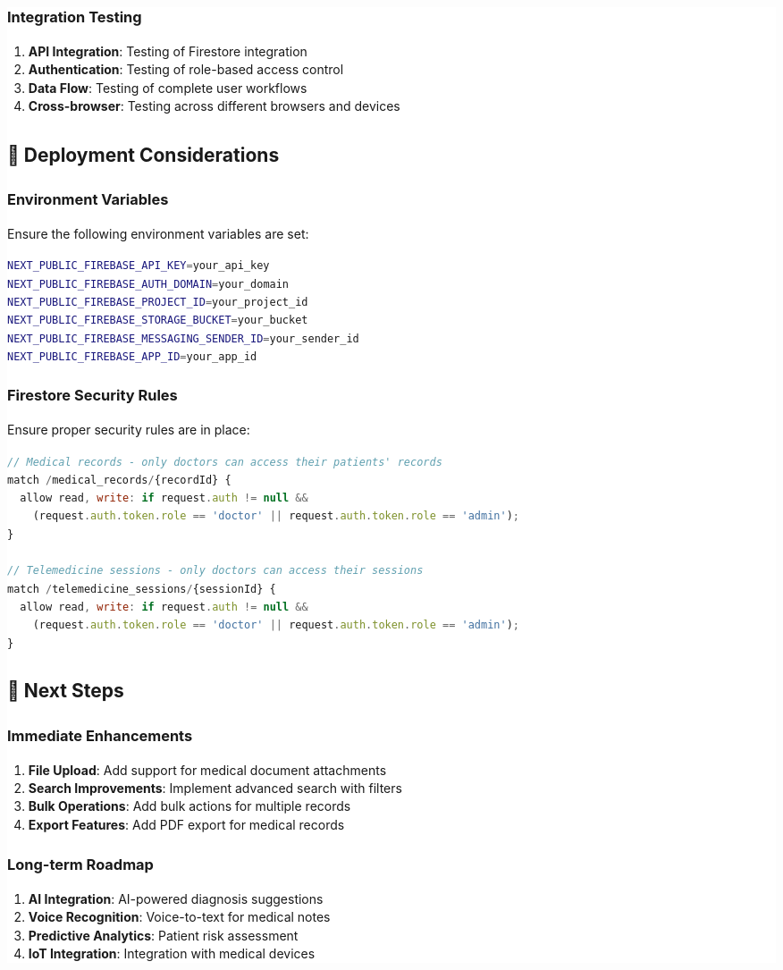 ### Integration Testing

1. **API Integration**: Testing of Firestore integration
2. **Authentication**: Testing of role-based access control
3. **Data Flow**: Testing of complete user workflows
4. **Cross-browser**: Testing across different browsers and devices

## 🚀 Deployment Considerations

### Environment Variables

Ensure the following environment variables are set:

```bash
NEXT_PUBLIC_FIREBASE_API_KEY=your_api_key
NEXT_PUBLIC_FIREBASE_AUTH_DOMAIN=your_domain
NEXT_PUBLIC_FIREBASE_PROJECT_ID=your_project_id
NEXT_PUBLIC_FIREBASE_STORAGE_BUCKET=your_bucket
NEXT_PUBLIC_FIREBASE_MESSAGING_SENDER_ID=your_sender_id
NEXT_PUBLIC_FIREBASE_APP_ID=your_app_id
```

### Firestore Security Rules

Ensure proper security rules are in place:

```javascript
// Medical records - only doctors can access their patients' records
match /medical_records/{recordId} {
  allow read, write: if request.auth != null && 
    (request.auth.token.role == 'doctor' || request.auth.token.role == 'admin');
}

// Telemedicine sessions - only doctors can access their sessions
match /telemedicine_sessions/{sessionId} {
  allow read, write: if request.auth != null && 
    (request.auth.token.role == 'doctor' || request.auth.token.role == 'admin');
}
```

## 🎯 Next Steps

### Immediate Enhancements

1. **File Upload**: Add support for medical document attachments
2. **Search Improvements**: Implement advanced search with filters
3. **Bulk Operations**: Add bulk actions for multiple records
4. **Export Features**: Add PDF export for medical records

### Long-term Roadmap

1. **AI Integration**: AI-powered diagnosis suggestions
2. **Voice Recognition**: Voice-to-text for medical notes
3. **Predictive Analytics**: Patient risk assessment
4. **IoT Integration**: Integration with medical devices
